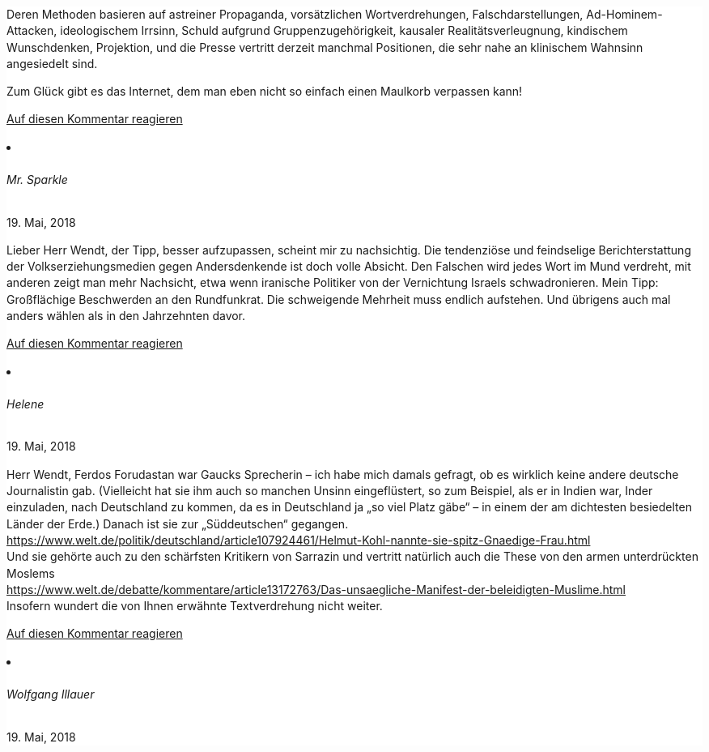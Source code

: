 Deren Methoden basieren auf astreiner Propaganda, vorsätzlichen Wortverdrehungen, Falschdarstellungen, Ad-Hominem-Attacken, ideologischem Irrsinn, Schuld aufgrund Gruppenzugehörigkeit, kausaler Realitätsverleugnung, kindischem Wunschdenken, Projektion, und die Presse vertritt derzeit manchmal Positionen, die sehr nahe an klinischem Wahnsinn angesiedelt sind.

Zum Glück gibt es das Internet, dem man eben nicht so einfach einen Maulkorb verpassen kann!

<a rel="nofollow" class="comment-reply-link" href="#comment-3061" data-commentid="3061" data-postid="6835" data-belowelement="comment-3061" data-respondelement="respond" data-replyto="Antworte auf Holger Jahn" aria-label="Antworte auf Holger Jahn">Auf diesen Kommentar reagieren</a> 


</li>
<li class="comment even thread-even depth-1 clearfix" id="li-comment-3062">
<h6 class="author">Mr. Sparkle</h6> <span class="date">19. Mai, 2018</span>



Lieber Herr Wendt, der Tipp, besser aufzupassen, scheint mir zu nachsichtig. Die tendenziöse und feindselige Berichterstattung der Volkserziehungsmedien gegen Andersdenkende ist doch volle Absicht. Den Falschen wird jedes Wort im Mund verdreht, mit anderen zeigt man mehr Nachsicht, etwa wenn iranische Politiker von der Vernichtung Israels schwadronieren. Mein Tipp: Großflächige Beschwerden an den Rundfunkrat. Die schweigende Mehrheit muss endlich aufstehen. Und übrigens auch mal anders wählen als in den Jahrzehnten davor.

<a rel="nofollow" class="comment-reply-link" href="#comment-3062" data-commentid="3062" data-postid="6835" data-belowelement="comment-3062" data-respondelement="respond" data-replyto="Antworte auf Mr. Sparkle" aria-label="Antworte auf Mr. Sparkle">Auf diesen Kommentar reagieren</a> 


</li>
<li class="comment odd alt thread-odd thread-alt depth-1 clearfix" id="li-comment-3065">
<h6 class="author">Helene</h6> <span class="date">19. Mai, 2018</span>



Herr Wendt, Ferdos Forudastan war Gaucks Sprecherin – ich habe mich damals gefragt, ob es wirklich keine andere deutsche Journalistin gab. (Vielleicht hat sie ihm auch so manchen Unsinn eingeflüstert, so zum Beispiel, als er in Indien war, Inder einzuladen, nach Deutschland zu kommen, da es in Deutschland ja „so viel Platz gäbe“ – in einem der am dichtesten besiedelten Länder der Erde.) Danach ist sie zur „Süddeutschen“ gegangen.<br>
<a href="https://www.welt.de/politik/deutschland/article107924461/Helmut-Kohl-nannte-sie-spitz-Gnaedige-Frau.html" rel="nofollow ugc">https://www.welt.de/politik/deutschland/article107924461/Helmut-Kohl-nannte-sie-spitz-Gnaedige-Frau.html</a><br>
Und sie gehörte auch zu den schärfsten Kritikern von Sarrazin und vertritt natürlich auch die These von den armen unterdrückten Moslems<br>
<a href="https://www.welt.de/debatte/kommentare/article13172763/Das-unsaegliche-Manifest-der-beleidigten-Muslime.html" rel="nofollow ugc">https://www.welt.de/debatte/kommentare/article13172763/Das-unsaegliche-Manifest-der-beleidigten-Muslime.html</a><br>
Insofern wundert die von Ihnen erwähnte Textverdrehung nicht weiter.

<a rel="nofollow" class="comment-reply-link" href="#comment-3065" data-commentid="3065" data-postid="6835" data-belowelement="comment-3065" data-respondelement="respond" data-replyto="Antworte auf Helene" aria-label="Antworte auf Helene">Auf diesen Kommentar reagieren</a> 


</li>
<li class="comment even thread-even depth-1 clearfix" id="li-comment-3066">
<h6 class="author">Wolfgang Illauer</h6> <span class="date">19. Mai, 2018</span>
